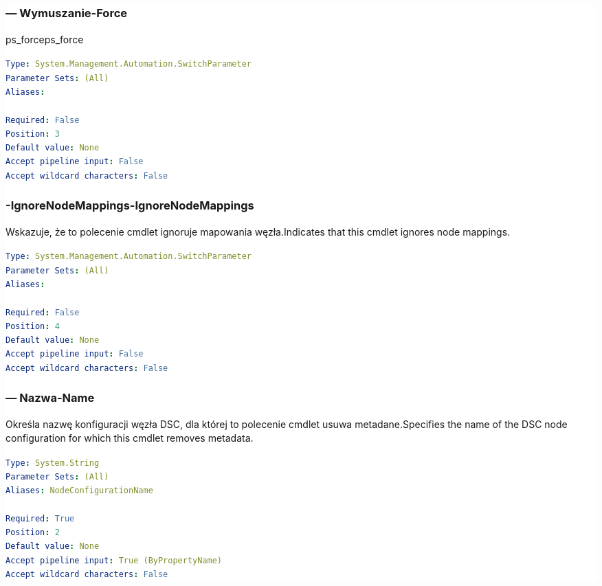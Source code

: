 ### <span data-ttu-id="a980e-117">— Wymuszanie</span><span class="sxs-lookup"><span data-stu-id="a980e-117">-Force</span></span>
<span data-ttu-id="a980e-118">ps_force</span><span class="sxs-lookup"><span data-stu-id="a980e-118">ps_force</span></span>

```yaml
Type: System.Management.Automation.SwitchParameter
Parameter Sets: (All)
Aliases:

Required: False
Position: 3
Default value: None
Accept pipeline input: False
Accept wildcard characters: False
```

### <span data-ttu-id="a980e-119">-IgnoreNodeMappings</span><span class="sxs-lookup"><span data-stu-id="a980e-119">-IgnoreNodeMappings</span></span>
<span data-ttu-id="a980e-120">Wskazuje, że to polecenie cmdlet ignoruje mapowania węzła.</span><span class="sxs-lookup"><span data-stu-id="a980e-120">Indicates that this cmdlet ignores node mappings.</span></span>

```yaml
Type: System.Management.Automation.SwitchParameter
Parameter Sets: (All)
Aliases:

Required: False
Position: 4
Default value: None
Accept pipeline input: False
Accept wildcard characters: False
```

### <span data-ttu-id="a980e-121">— Nazwa</span><span class="sxs-lookup"><span data-stu-id="a980e-121">-Name</span></span>
<span data-ttu-id="a980e-122">Określa nazwę konfiguracji węzła DSC, dla której to polecenie cmdlet usuwa metadane.</span><span class="sxs-lookup"><span data-stu-id="a980e-122">Specifies the name of the DSC node configuration for which this cmdlet removes metadata.</span></span>

```yaml
Type: System.String
Parameter Sets: (All)
Aliases: NodeConfigurationName

Required: True
Position: 2
Default value: None
Accept pipeline input: True (ByPropertyName)
Accept wildcard characters: False
```
